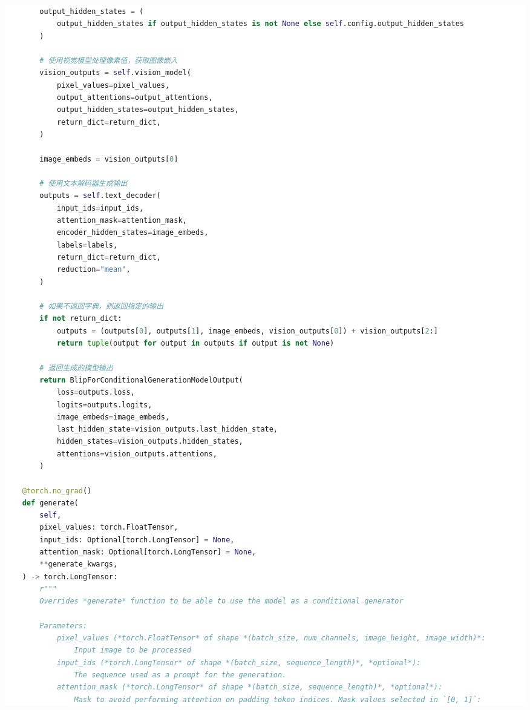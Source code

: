 ```py  
        output_hidden_states = (
            output_hidden_states if output_hidden_states is not None else self.config.output_hidden_states
        )

        # 使用视觉模型处理像素值，获取图像嵌入
        vision_outputs = self.vision_model(
            pixel_values=pixel_values,
            output_attentions=output_attentions,
            output_hidden_states=output_hidden_states,
            return_dict=return_dict,
        )

        image_embeds = vision_outputs[0]

        # 使用文本解码器生成输出
        outputs = self.text_decoder(
            input_ids=input_ids,
            attention_mask=attention_mask,
            encoder_hidden_states=image_embeds,
            labels=labels,
            return_dict=return_dict,
            reduction="mean",
        )

        # 如果不返回字典，则返回指定的输出
        if not return_dict:
            outputs = (outputs[0], outputs[1], image_embeds, vision_outputs[0]) + vision_outputs[2:]
            return tuple(output for output in outputs if output is not None)

        # 返回生成的模型输出
        return BlipForConditionalGenerationModelOutput(
            loss=outputs.loss,
            logits=outputs.logits,
            image_embeds=image_embeds,
            last_hidden_state=vision_outputs.last_hidden_state,
            hidden_states=vision_outputs.hidden_states,
            attentions=vision_outputs.attentions,
        )

    @torch.no_grad()
    def generate(
        self,
        pixel_values: torch.FloatTensor,
        input_ids: Optional[torch.LongTensor] = None,
        attention_mask: Optional[torch.LongTensor] = None,
        **generate_kwargs,
    ) -> torch.LongTensor:
        r"""
        Overrides *generate* function to be able to use the model as a conditional generator

        Parameters:
            pixel_values (*torch.FloatTensor* of shape *(batch_size, num_channels, image_height, image_width)*:
                Input image to be processed
            input_ids (*torch.LongTensor* of shape *(batch_size, sequence_length)*, *optional*):
                The sequence used as a prompt for the generation.
            attention_mask (*torch.LongTensor* of shape *(batch_size, sequence_length)*, *optional*):
                Mask to avoid performing attention on padding token indices. Mask values selected in `[0, 1]`:

```